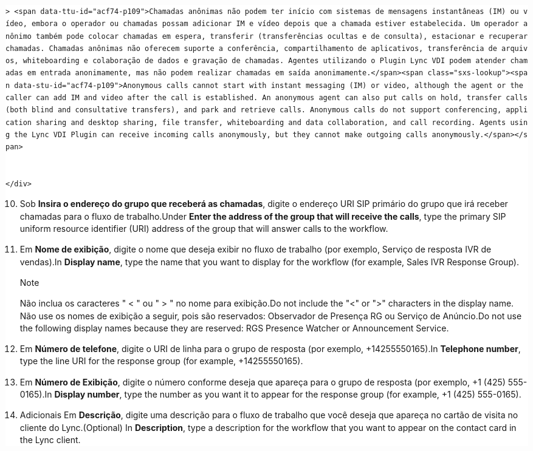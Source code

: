     > <span data-ttu-id="acf74-p109">Chamadas anônimas não podem ter início com sistemas de mensagens instantâneas (IM) ou vídeo, embora o operador ou chamadas possam adicionar IM e vídeo depois que a chamada estiver estabelecida. Um operador anônimo também pode colocar chamadas em espera, transferir (transferências ocultas e de consulta), estacionar e recuperar chamadas. Chamadas anônimas não oferecem suporte a conferência, compartilhamento de aplicativos, transferência de arquivos, whiteboarding e colaboração de dados e gravação de chamadas. Agentes utilizando o Plugin Lync VDI podem atender chamadas em entrada anonimamente, mas não podem realizar chamadas em saída anonimamente.</span><span class="sxs-lookup"><span data-stu-id="acf74-p109">Anonymous calls cannot start with instant messaging (IM) or video, although the agent or the caller can add IM and video after the call is established. An anonymous agent can also put calls on hold, transfer calls (both blind and consultative transfers), and park and retrieve calls. Anonymous calls do not support conferencing, application sharing and desktop sharing, file transfer, whiteboarding and data collaboration, and call recording. Agents using the Lync VDI Plugin can receive incoming calls anonymously, but they cannot make outgoing calls anonymously.</span></span>

    
    </div>

10. <span data-ttu-id="acf74-140">Sob **Insira o endereço do grupo que receberá as chamadas**, digite o endereço URI SIP primário do grupo que irá receber chamadas para o fluxo de trabalho.</span><span class="sxs-lookup"><span data-stu-id="acf74-140">Under **Enter the address of the group that will receive the calls**, type the primary SIP uniform resource identifier (URI) address of the group that will answer calls to the workflow.</span></span>

11. <span data-ttu-id="acf74-141">Em **Nome de exibição**, digite o nome que deseja exibir no fluxo de trabalho (por exemplo, Serviço de resposta IVR de vendas).</span><span class="sxs-lookup"><span data-stu-id="acf74-141">In **Display name**, type the name that you want to display for the workflow (for example, Sales IVR Response Group).</span></span>
    
    <div>
    

    > [!NOTE]  
    > <span data-ttu-id="acf74-142">Não inclua os caracteres " &lt; " ou " &gt; " no nome para exibição.</span><span class="sxs-lookup"><span data-stu-id="acf74-142">Do not include the "&lt;" or "&gt;" characters in the display name.</span></span> <span data-ttu-id="acf74-143">Não use os nomes de exibição a seguir, pois são reservados: Observador de Presença RG ou Serviço de Anúncio.</span><span class="sxs-lookup"><span data-stu-id="acf74-143">Do not use the following display names because they are reserved: RGS Presence Watcher or Announcement Service.</span></span>

    
    </div>

12. <span data-ttu-id="acf74-144">Em **Número de telefone**, digite o URI de linha para o grupo de resposta (por exemplo, +14255550165).</span><span class="sxs-lookup"><span data-stu-id="acf74-144">In **Telephone number**, type the line URI for the response group (for example, +14255550165).</span></span>

13. <span data-ttu-id="acf74-145">Em **Número de Exibição**, digite o número conforme deseja que apareça para o grupo de resposta (por exemplo, +1 (425) 555-0165).</span><span class="sxs-lookup"><span data-stu-id="acf74-145">In **Display number**, type the number as you want it to appear for the response group (for example, +1 (425) 555-0165).</span></span>

14. <span data-ttu-id="acf74-146">Adicionais Em **Descrição**, digite uma descrição para o fluxo de trabalho que você deseja que apareça no cartão de visita no cliente do Lync.</span><span class="sxs-lookup"><span data-stu-id="acf74-146">(Optional) In **Description**, type a description for the workflow that you want to appear on the contact card in the Lync client.</span></span>
